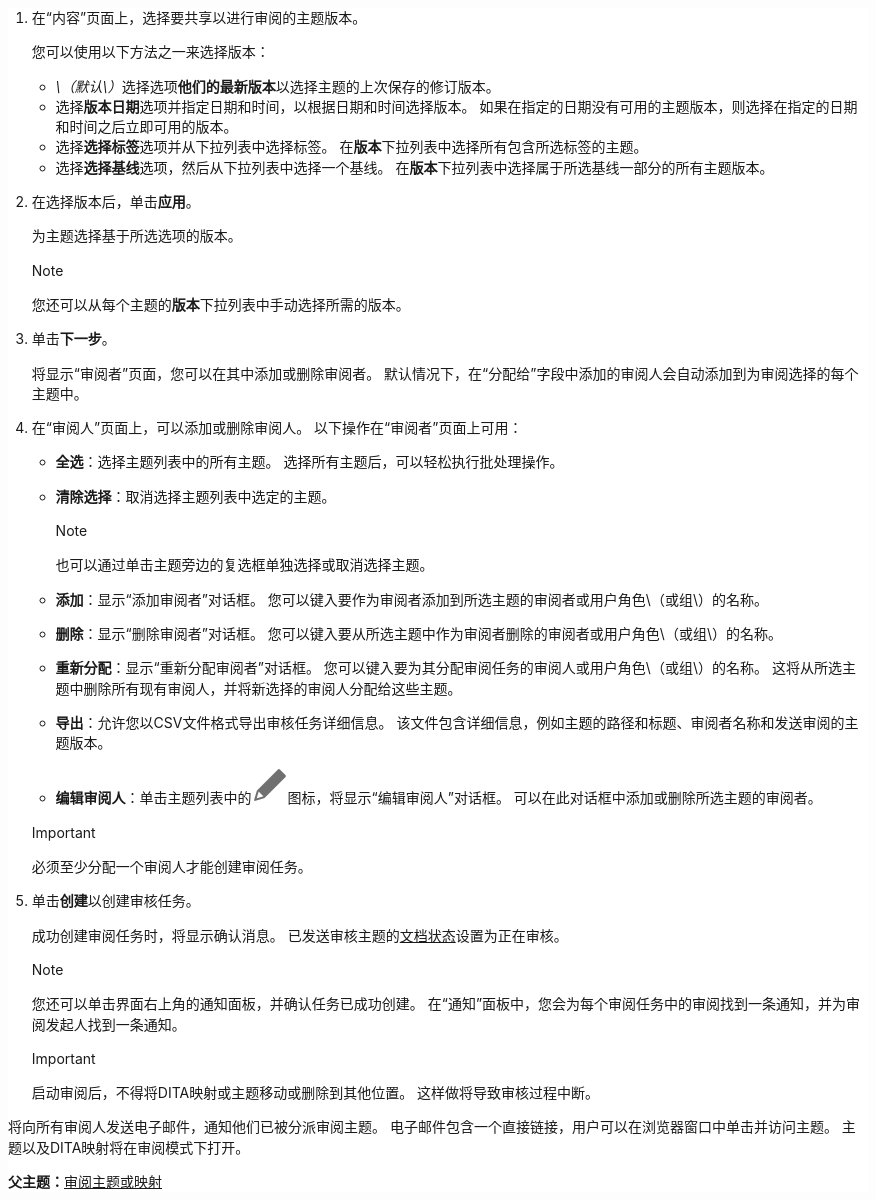 1. 在“内容”页面上，选择要共享以进行审阅的主题版本。

   您可以使用以下方法之一来选择版本：

   - *\（默认\）*&#x200B;选择选项&#x200B;**他们的最新版本**&#x200B;以选择主题的上次保存的修订版本。
   - 选择&#x200B;**版本日期**&#x200B;选项并指定日期和时间，以根据日期和时间选择版本。 如果在指定的日期没有可用的主题版本，则选择在指定的日期和时间之后立即可用的版本。
   - 选择&#x200B;**选择标签**&#x200B;选项并从下拉列表中选择标签。 在&#x200B;**版本**&#x200B;下拉列表中选择所有包含所选标签的主题。
   - 选择&#x200B;**选择基线**&#x200B;选项，然后从下拉列表中选择一个基线。 在&#x200B;**版本**&#x200B;下拉列表中选择属于所选基线一部分的所有主题版本。
1. 在选择版本后，单击&#x200B;**应用**。

   为主题选择基于所选选项的版本。

   >[!NOTE]
   >
   > 您还可以从每个主题的&#x200B;**版本**&#x200B;下拉列表中手动选择所需的版本。

1. 单击&#x200B;**下一步**。

   将显示“审阅者”页面，您可以在其中添加或删除审阅者。 默认情况下，在“分配给”字段中添加的审阅人会自动添加到为审阅选择的每个主题中。

1. 在“审阅人”页面上，可以添加或删除审阅人。 以下操作在“审阅者”页面上可用：

   - **全选**：选择主题列表中的所有主题。 选择所有主题后，可以轻松执行批处理操作。
   - **清除选择**：取消选择主题列表中选定的主题。

     >[!NOTE]
     >
     > 也可以通过单击主题旁边的复选框单独选择或取消选择主题。

   - **添加**：显示“添加审阅者”对话框。 您可以键入要作为审阅者添加到所选主题的审阅者或用户角色\（或组\）的名称。
   - **删除**：显示“删除审阅者”对话框。 您可以键入要从所选主题中作为审阅者删除的审阅者或用户角色\（或组\）的名称。
   - **重新分配**：显示“重新分配审阅者”对话框。 您可以键入要为其分配审阅任务的审阅人或用户角色\（或组\）的名称。 这将从所选主题中删除所有现有审阅人，并将新选择的审阅人分配给这些主题。
   - **导出**：允许您以CSV文件格式导出审核任务详细信息。 该文件包含详细信息，例如主题的路径和标题、审阅者名称和发送审阅的主题版本。
   - **编辑审阅人**：单击主题列表中的![](images/edit_pencil_icon.svg)图标，将显示“编辑审阅人”对话框。 可以在此对话框中添加或删除所选主题的审阅者。

   >[!IMPORTANT]
   >
   > 必须至少分配一个审阅人才能创建审阅任务。

1. 单击&#x200B;**创建**&#x200B;以创建审核任务。

   成功创建审阅任务时，将显示确认消息。 已发送审核主题的[文档状态](web-editor-document-states.md#)设置为正在审核。

   >[!NOTE]
   >
   > 您还可以单击界面右上角的通知面板，并确认任务已成功创建。 在“通知”面板中，您会为每个审阅任务中的审阅找到一条通知，并为审阅发起人找到一条通知。

   >[!IMPORTANT]
   >
   > 启动审阅后，不得将DITA映射或主题移动或删除到其他位置。 这样做将导致审核过程中断。


将向所有审阅人发送电子邮件，通知他们已被分派审阅主题。 电子邮件包含一个直接链接，用户可以在浏览器窗口中单击并访问主题。 主题以及DITA映射将在审阅模式下打开。

**父主题：**&#x200B;[&#x200B;审阅主题或映射](review.md)
